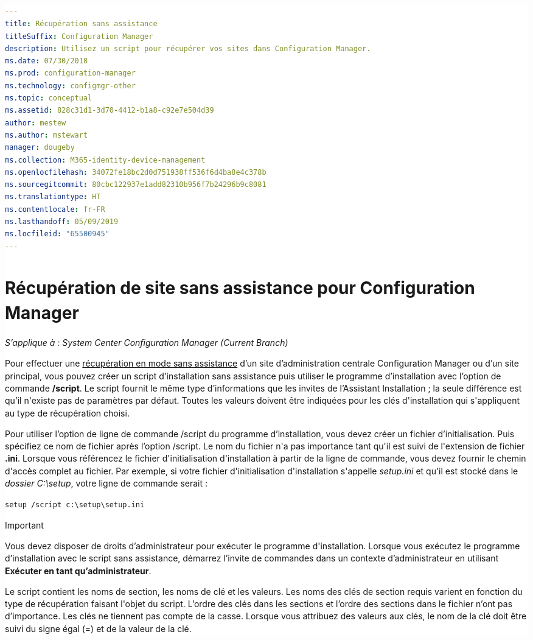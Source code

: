```yaml
---
title: Récupération sans assistance
titleSuffix: Configuration Manager
description: Utilisez un script pour récupérer vos sites dans Configuration Manager.
ms.date: 07/30/2018
ms.prod: configuration-manager
ms.technology: configmgr-other
ms.topic: conceptual
ms.assetid: 828c31d1-3d70-4412-b1a8-c92e7e504d39
author: mestew
ms.author: mstewart
manager: dougeby
ms.collection: M365-identity-device-management
ms.openlocfilehash: 34072fe18bc2d0d751938ff536f6d4ba8e4c378b
ms.sourcegitcommit: 80cbc122937e1add82310b956f7b24296b9c8081
ms.translationtype: HT
ms.contentlocale: fr-FR
ms.lasthandoff: 05/09/2019
ms.locfileid: "65500945"
---
```

# <a name="unattended-site-recovery-for-configuration-manager"></a>Récupération de site sans assistance pour Configuration Manager   

*S’applique à : System Center Configuration Manager (Current Branch)*

 Pour effectuer une [récupération en mode sans assistance](/sccm/protect/understand/recover-sites#site-recovery-procedures) d’un site d’administration centrale Configuration Manager ou d’un site principal, vous pouvez créer un script d’installation sans assistance puis utiliser le programme d’installation avec l’option de commande **/script**. Le script fournit le même type d’informations que les invites de l’Assistant Installation ; la seule différence est qu’il n'existe pas de paramètres par défaut. Toutes les valeurs doivent être indiquées pour les clés d'installation qui s'appliquent au type de récupération choisi.

 Pour utiliser l’option de ligne de commande /script du programme d’installation, vous devez créer un fichier d’initialisation. Puis spécifiez ce nom de fichier après l’option /script. Le nom du fichier n'a pas importance tant qu'il est suivi de l'extension de fichier **.ini**. Lorsque vous référencez le fichier d'initialisation d'installation à partir de la ligne de commande, vous devez fournir le chemin d'accès complet au fichier. Par exemple, si votre fichier d'initialisation d'installation s'appelle *setup.ini* et qu'il est stocké dans le *dossier C:\setup*, votre ligne de commande serait :

 `setup /script c:\setup\setup.ini`

> [!IMPORTANT]  
>  Vous devez disposer de droits d’administrateur pour exécuter le programme d'installation. Lorsque vous exécutez le programme d’installation avec le script sans assistance, démarrez l’invite de commandes dans un contexte d’administrateur en utilisant **Exécuter en tant qu’administrateur**.

 Le script contient les noms de section, les noms de clé et les valeurs. Les noms des clés de section requis varient en fonction du type de récupération faisant l'objet du script. L’ordre des clés dans les sections et l’ordre des sections dans le fichier n’ont pas d’importance. Les clés ne tiennent pas compte de la casse. Lorsque vous attribuez des valeurs aux clés, le nom de la clé doit être suivi du signe égal (=) et de la valeur de la clé.
